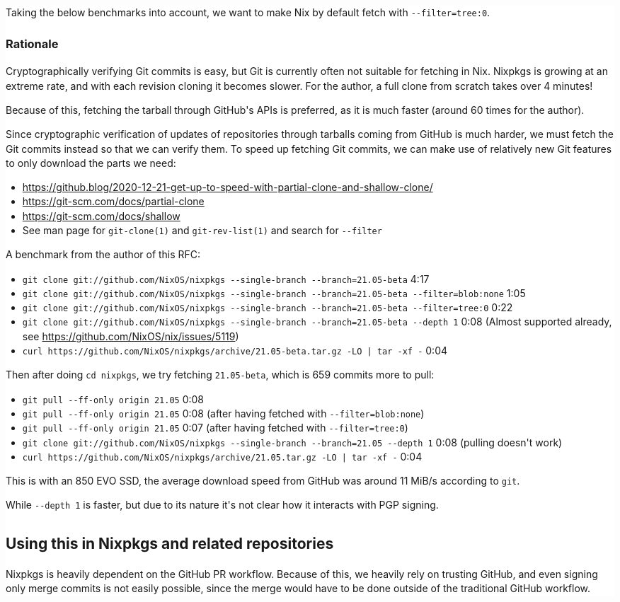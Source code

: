 Taking the below benchmarks into account, we want to make Nix
by default fetch with `--filter=tree:0`.

### Rationale

Cryptographically verifying Git commits is easy, but
Git is currently often not suitable for fetching in Nix.
Nixpkgs is growing at an extreme rate, and with each
revision cloning it becomes slower.
For the author, a full clone from scratch takes over 4 minutes!

Because of this, fetching the tarball through GitHub's APIs
is preferred, as it is much faster (around 60 times for the author).

Since cryptographic verification of updates of repositories
through tarballs coming from GitHub is much harder,
we must fetch the Git commits instead so that we can verify them.
To speed up fetching Git commits, we can make use of relatively new Git features
to only download the parts we need:
- https://github.blog/2020-12-21-get-up-to-speed-with-partial-clone-and-shallow-clone/
- https://git-scm.com/docs/partial-clone
- https://git-scm.com/docs/shallow
- See man page for `git-clone(1)` and `git-rev-list(1)` and search for `--filter`

A benchmark from the author of this RFC:
- `git clone git://github.com/NixOS/nixpkgs --single-branch --branch=21.05-beta` 4:17
- `git clone git://github.com/NixOS/nixpkgs --single-branch --branch=21.05-beta --filter=blob:none` 1:05
- `git clone git://github.com/NixOS/nixpkgs --single-branch --branch=21.05-beta --filter=tree:0` 0:22
- `git clone git://github.com/NixOS/nixpkgs --single-branch --branch=21.05-beta --depth 1` 0:08
  (Almost supported already, see https://github.com/NixOS/nix/issues/5119)
- `curl https://github.com/NixOS/nixpkgs/archive/21.05-beta.tar.gz -LO | tar -xf -` 0:04

Then after doing `cd nixpkgs`, we try fetching `21.05-beta`, which is 659 commits more to
pull:
- `git pull --ff-only origin 21.05` 0:08
- `git pull --ff-only origin 21.05` 0:08 (after having fetched with `--filter=blob:none`)
- `git pull --ff-only origin 21.05` 0:07 (after having fetched with `--filter=tree:0`)
- `git clone git://github.com/NixOS/nixpkgs --single-branch --branch=21.05 --depth 1` 0:08 (pulling doesn't work)
- `curl https://github.com/NixOS/nixpkgs/archive/21.05.tar.gz -LO | tar -xf -` 0:04

This is with an 850 EVO SSD, the average download speed from GitHub was around 11 MiB/s according to `git`.

While `--depth 1` is faster, but due to its nature it's not clear how it interacts with PGP signing.

## Using this in Nixpkgs and related repositories

Nixpkgs is heavily dependent on the GitHub PR workflow. Because of this, we
heavily rely on trusting GitHub, and even signing only merge commits is not
easily possible, since the merge would have to be done outside of the traditional
GitHub workflow.
